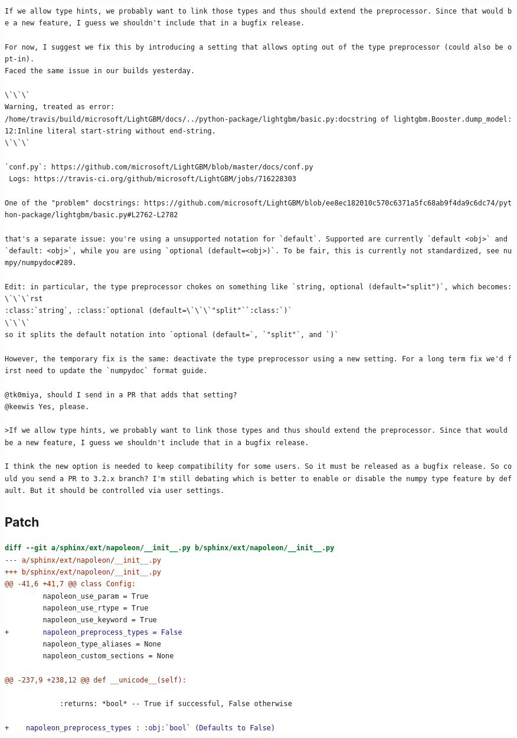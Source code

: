 ```
If we allow type hints, we probably want to link those types and thus should extend the preprocessor. Since that would be a new feature, I guess we shouldn't include that in a bugfix release.

For now, I suggest we fix this by introducing a setting that allows opting out of the type preprocessor (could also be opt-in).
Faced the same issue in our builds yesterday.

\`\`\`
Warning, treated as error:
/home/travis/build/microsoft/LightGBM/docs/../python-package/lightgbm/basic.py:docstring of lightgbm.Booster.dump_model:12:Inline literal start-string without end-string.
\`\`\`

`conf.py`: https://github.com/microsoft/LightGBM/blob/master/docs/conf.py
 Logs: https://travis-ci.org/github/microsoft/LightGBM/jobs/716228303

One of the "problem" docstrings: https://github.com/microsoft/LightGBM/blob/ee8ec182010c570c6371a5fc68ab9f4da9c6dc74/python-package/lightgbm/basic.py#L2762-L2782

that's a separate issue: you're using a unsupported notation for `default`. Supported are currently `default <obj>` and `default: <obj>`, while you are using `optional (default=<obj>)`. To be fair, this is currently not standardized, see numpy/numpydoc#289.

Edit: in particular, the type preprocessor chokes on something like `string, optional (default="split")`, which becomes:
\`\`\`rst
:class:`string`, :class:`optional (default=\`\`\`"split"``:class:`)`
\`\`\`
so it splits the default notation into `optional (default=`, `"split"`, and `)`

However, the temporary fix is the same: deactivate the type preprocessor using a new setting. For a long term fix we'd first need to update the `numpydoc` format guide.

@tk0miya, should I send in a PR that adds that setting?
@keewis Yes, please.

>If we allow type hints, we probably want to link those types and thus should extend the preprocessor. Since that would be a new feature, I guess we shouldn't include that in a bugfix release.

I think the new option is needed to keep compatibility for some users. So it must be released as a bugfix release. So could you send a PR to 3.2.x branch? I'm still debating which is better to enable or disable the numpy type feature by default. But it should be controlled via user settings.
```

## Patch

```diff
diff --git a/sphinx/ext/napoleon/__init__.py b/sphinx/ext/napoleon/__init__.py
--- a/sphinx/ext/napoleon/__init__.py
+++ b/sphinx/ext/napoleon/__init__.py
@@ -41,6 +41,7 @@ class Config:
         napoleon_use_param = True
         napoleon_use_rtype = True
         napoleon_use_keyword = True
+        napoleon_preprocess_types = False
         napoleon_type_aliases = None
         napoleon_custom_sections = None
 
@@ -237,9 +238,12 @@ def __unicode__(self):
 
             :returns: *bool* -- True if successful, False otherwise
 
+    napoleon_preprocess_types : :obj:`bool` (Defaults to False)
```